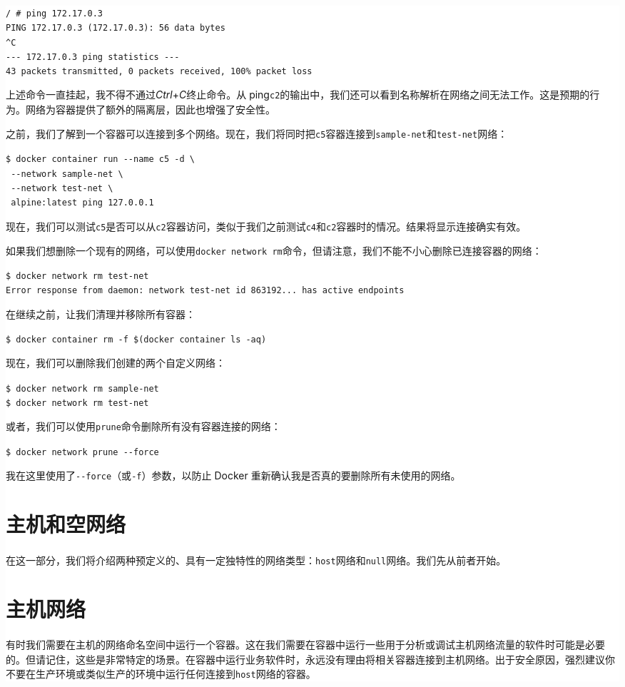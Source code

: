 ```
/ # ping 172.17.0.3
PING 172.17.0.3 (172.17.0.3): 56 data bytes 
^C
--- 172.17.0.3 ping statistics ---
43 packets transmitted, 0 packets received, 100% packet loss
```

上述命令一直挂起，我不得不通过*Ctrl*+*C*终止命令。从 ping`c2`的输出中，我们还可以看到名称解析在网络之间无法工作。这是预期的行为。网络为容器提供了额外的隔离层，因此也增强了安全性。

之前，我们了解到一个容器可以连接到多个网络。现在，我们将同时把`c5`容器连接到`sample-net`和`test-net`网络：

```
$ docker container run --name c5 -d \
 --network sample-net \
 --network test-net \
 alpine:latest ping 127.0.0.1
```

现在，我们可以测试`c5`是否可以从`c2`容器访问，类似于我们之前测试`c4`和`c2`容器时的情况。结果将显示连接确实有效。

如果我们想删除一个现有的网络，可以使用`docker network rm`命令，但请注意，我们不能不小心删除已连接容器的网络：

```
$ docker network rm test-net
Error response from daemon: network test-net id 863192... has active endpoints
```

在继续之前，让我们清理并移除所有容器：

```
$ docker container rm -f $(docker container ls -aq)
```

现在，我们可以删除我们创建的两个自定义网络：

```
$ docker network rm sample-net
$ docker network rm test-net 
```

或者，我们可以使用`prune`命令删除所有没有容器连接的网络：

```
$ docker network prune --force
```

我在这里使用了`--force`（或`-f`）参数，以防止 Docker 重新确认我是否真的要删除所有未使用的网络。

# 主机和空网络

在这一部分，我们将介绍两种预定义的、具有一定独特性的网络类型：`host`网络和`null`网络。我们先从前者开始。

# 主机网络

有时我们需要在主机的网络命名空间中运行一个容器。这在我们需要在容器中运行一些用于分析或调试主机网络流量的软件时可能是必要的。但请记住，这些是非常特定的场景。在容器中运行业务软件时，永远没有理由将相关容器连接到主机网络。出于安全原因，强烈建议你不要在生产环境或类似生产的环境中运行任何连接到`host`网络的容器。
